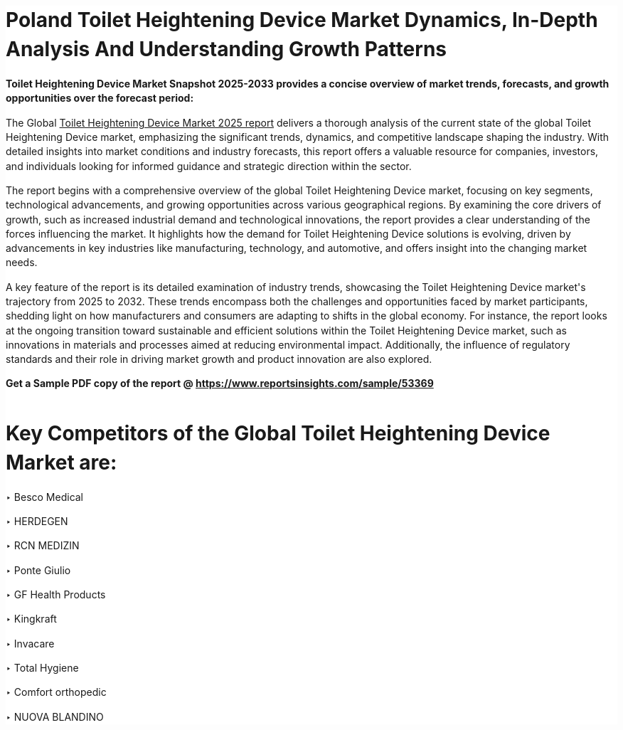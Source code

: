 # Poland Toilet Heightening Device Market Dynamics, In-Depth Analysis And Understanding Growth Patterns

<strong>Toilet Heightening Device Market Snapshot 2025-2033 provides a concise overview of market trends, forecasts, and growth opportunities over the forecast period:</strong>

 The Global <a href=https://www.reportsinsights.com/sample/53369>Toilet Heightening Device Market 2025 report</a> delivers a thorough analysis of the current state of the global Toilet Heightening Device market, emphasizing the significant trends, dynamics, and competitive landscape shaping the industry. With detailed insights into market conditions and industry forecasts, this report offers a valuable resource for companies, investors, and individuals looking for informed guidance and strategic direction within the sector.

The report begins with a comprehensive overview of the global Toilet Heightening Device market, focusing on key segments, technological advancements, and growing opportunities across various geographical regions. By examining the core drivers of growth, such as increased industrial demand and technological innovations, the report provides a clear understanding of the forces influencing the market. It highlights how the demand for Toilet Heightening Device solutions is evolving, driven by advancements in key industries like manufacturing, technology, and automotive, and offers insight into the changing market needs.

A key feature of the report is its detailed examination of industry trends, showcasing the Toilet Heightening Device market's trajectory from 2025 to 2032. These trends encompass both the challenges and opportunities faced by market participants, shedding light on how manufacturers and consumers are adapting to shifts in the global economy. For instance, the report looks at the ongoing transition toward sustainable and efficient solutions within the Toilet Heightening Device market, such as innovations in materials and processes aimed at reducing environmental impact. Additionally, the influence of regulatory standards and their role in driving market growth and product innovation are also explored.

<strong>Get a Sample PDF copy of the report @ <a href=https://www.reportsinsights.com/sample/53369>https://www.reportsinsights.com/sample/53369</a></strong>

# <strong>Key Competitors of the Global Toilet Heightening Device Market are:</strong>

‣ Besco Medical

‣ HERDEGEN

‣ RCN MEDIZIN

‣ Ponte Giulio

‣ GF Health Products

‣ Kingkraft

‣ Invacare

‣ Total Hygiene

‣ Comfort orthopedic

‣ NUOVA BLANDINO
